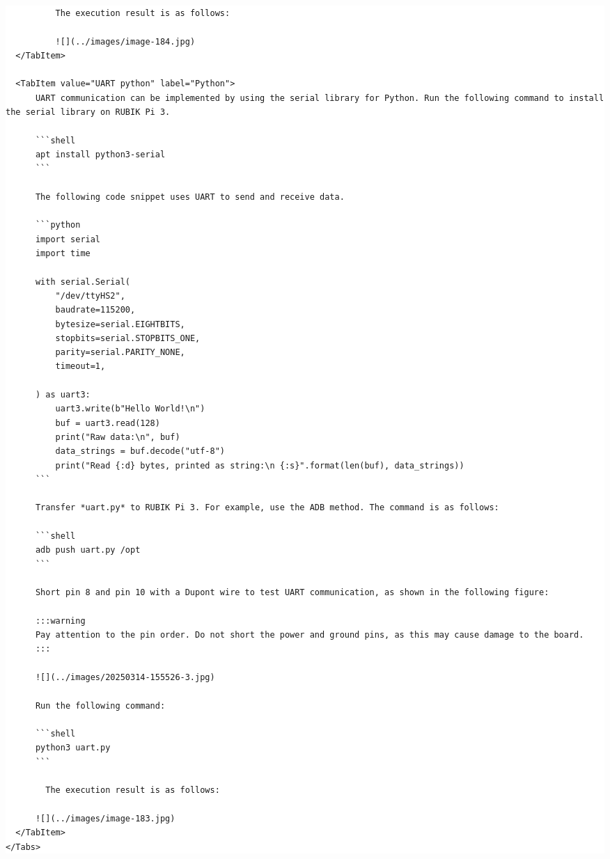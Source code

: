   ```
            The execution result is as follows:

            ![](../images/image-184.jpg)
    </TabItem>

    <TabItem value="UART python" label="Python">
        UART communication can be implemented by using the serial library for Python. Run the following command to install the serial library on RUBIK Pi 3.

        ```shell
        apt install python3-serial
        ```

        The following code snippet uses UART to send and receive data.

        ```python
        import serial
        import time

        with serial.Serial(
            "/dev/ttyHS2",
            baudrate=115200,
            bytesize=serial.EIGHTBITS,
            stopbits=serial.STOPBITS_ONE,
            parity=serial.PARITY_NONE,
            timeout=1,

        ) as uart3:
            uart3.write(b"Hello World!\n")
            buf = uart3.read(128)
            print("Raw data:\n", buf)
            data_strings = buf.decode("utf-8")
            print("Read {:d} bytes, printed as string:\n {:s}".format(len(buf), data_strings))
        ```

        Transfer *uart.py* to RUBIK Pi 3. For example, use the ADB method. The command is as follows:

        ```shell
        adb push uart.py /opt
        ```

        Short pin 8 and pin 10 with a Dupont wire to test UART communication, as shown in the following figure:

        :::warning
        Pay attention to the pin order. Do not short the power and ground pins, as this may cause damage to the board.
        :::

        ![](../images/20250314-155526-3.jpg)

        Run the following command:

        ```shell
        python3 uart.py
        ```

          The execution result is as follows:

        ![](../images/image-183.jpg)
    </TabItem>
</Tabs>
  ```